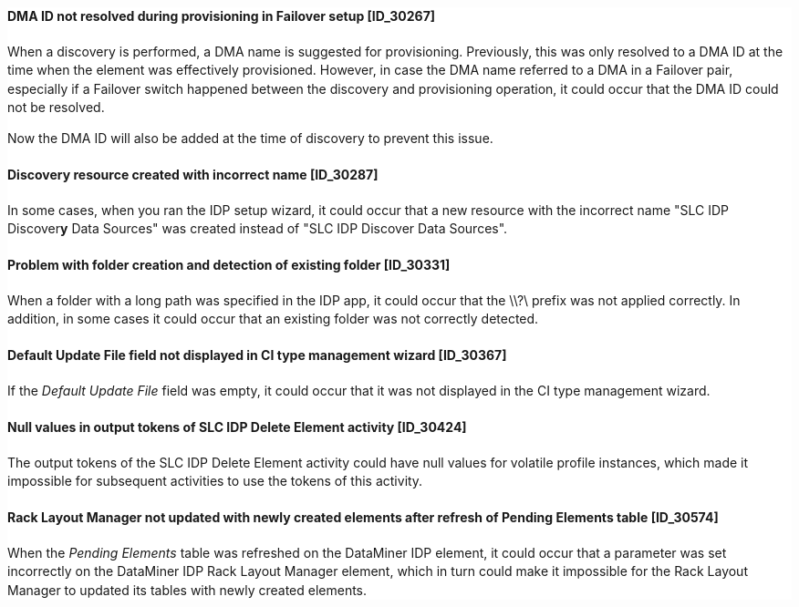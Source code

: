 #### DMA ID not resolved during provisioning in Failover setup \[ID_30267\]

When a discovery is performed, a DMA name is suggested for provisioning. Previously, this was only resolved to a DMA ID at the time when the element was effectively provisioned. However, in case the DMA name referred to a DMA in a Failover pair, especially if a Failover switch happened between the discovery and provisioning operation, it could occur that the DMA ID could not be resolved.

Now the DMA ID will also be added at the time of discovery to prevent this issue.

#### Discovery resource created with incorrect name \[ID_30287\]

In some cases, when you ran the IDP setup wizard, it could occur that a new resource with the incorrect name "SLC IDP Discover**y** Data Sources" was created instead of "SLC IDP Discover Data Sources".

#### Problem with folder creation and detection of existing folder \[ID_30331\]

When a folder with a long path was specified in the IDP app, it could occur that the \\\\?\\ prefix was not applied correctly. In addition, in some cases it could occur that an existing folder was not correctly detected.

#### Default Update File field not displayed in CI type management wizard \[ID_30367\]

If the *Default Update File* field was empty, it could occur that it was not displayed in the CI type management wizard.

#### Null values in output tokens of SLC IDP Delete Element activity \[ID_30424\]

The output tokens of the SLC IDP Delete Element activity could have null values for volatile profile instances, which made it impossible for subsequent activities to use the tokens of this activity.

#### Rack Layout Manager not updated with newly created elements after refresh of Pending Ele­ments table \[ID_30574\]

When the *Pending Elements* table was refreshed on the DataMiner IDP element, it could occur that a parameter was set incorrectly on the DataMiner IDP Rack Layout Manager element, which in turn could make it impossible for the Rack Layout Manager to updated its tables with newly created elements.

